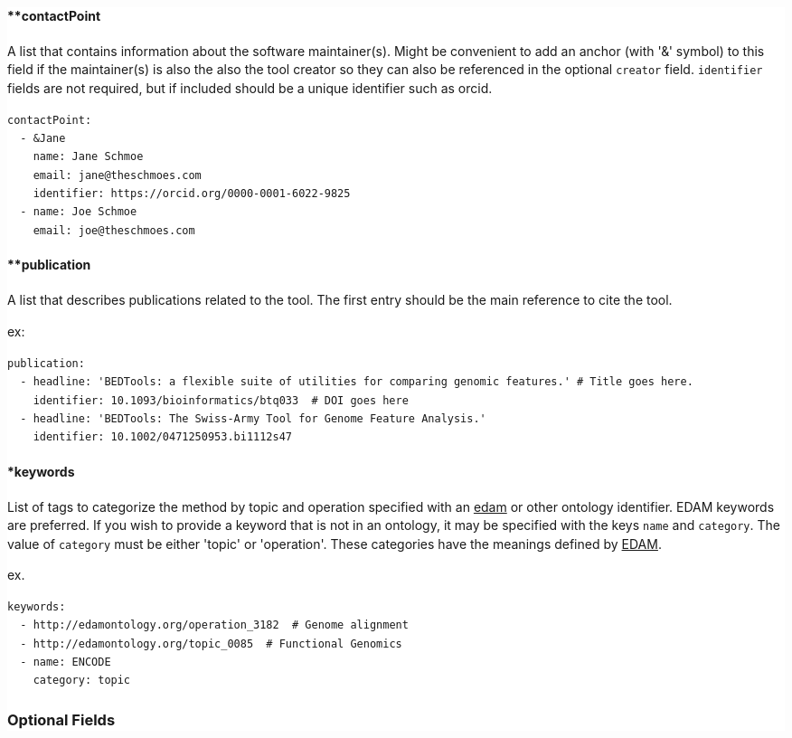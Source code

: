 #### \*\*contactPoint

A list that contains information about the software maintainer(s). Might
be convenient to add an anchor (with '&' symbol) to this field if the
maintainer(s) is also the also the tool creator so they can also be
referenced in the optional `creator` field. `identifier` fields are not
required, but if included should be a unique identifier such as orcid.

``` {.yaml}
contactPoint: 
  - &Jane
    name: Jane Schmoe 
    email: jane@theschmoes.com
    identifier: https://orcid.org/0000-0001-6022-9825
  - name: Joe Schmoe
    email: joe@theschmoes.com
```

#### \*\*publication

A list that describes publications related to the tool. The first entry
should be the main reference to cite the tool.

ex:

``` {.yaml}
publication:
  - headline: 'BEDTools: a flexible suite of utilities for comparing genomic features.' # Title goes here.
    identifier: 10.1093/bioinformatics/btq033  # DOI goes here
  - headline: 'BEDTools: The Swiss-Army Tool for Genome Feature Analysis.'
    identifier: 10.1002/0471250953.bi1112s47
```

#### \*keywords

List of tags to categorize the method by topic and operation specified
with an
[edam](http://bioportal.bioontology.org/ontologies/EDAM?p=classes) or
other ontology identifier. EDAM keywords are preferred. If you wish to
provide a keyword that is not in an ontology, it may be specified with
the keys `name` and `category`. The value of `category` must be either
'topic' or 'operation'. These categories have the meanings defined by
[EDAM](http://edamontology.org/page).

ex.

``` {.yaml}
keywords:
  - http://edamontology.org/operation_3182  # Genome alignment
  - http://edamontology.org/topic_0085  # Functional Genomics
  - name: ENCODE
    category: topic
```

### Optional Fields
